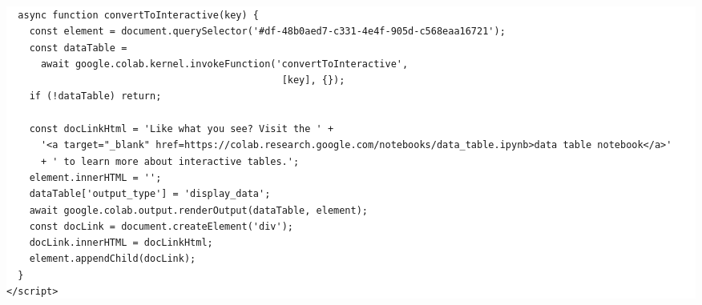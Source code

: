       async function convertToInteractive(key) {
        const element = document.querySelector('#df-48b0aed7-c331-4e4f-905d-c568eaa16721');
        const dataTable =
          await google.colab.kernel.invokeFunction('convertToInteractive',
                                                    [key], {});
        if (!dataTable) return;

        const docLinkHtml = 'Like what you see? Visit the ' +
          '<a target="_blank" href=https://colab.research.google.com/notebooks/data_table.ipynb>data table notebook</a>'
          + ' to learn more about interactive tables.';
        element.innerHTML = '';
        dataTable['output_type'] = 'display_data';
        await google.colab.output.renderOutput(dataTable, element);
        const docLink = document.createElement('div');
        docLink.innerHTML = docLinkHtml;
        element.appendChild(docLink);
      }
    </script>
  </div>


<div id="df-6972c075-3574-42c8-afb9-4bde476ffb34">
  <button class="colab-df-quickchart" onclick="quickchart('df-6972c075-3574-42c8-afb9-4bde476ffb34')"
            title="Suggest charts"
            style="display:none;">

<svg xmlns="http://www.w3.org/2000/svg" height="24px"viewBox="0 0 24 24"
     width="24px">
    <g>
        <path d="M19 3H5c-1.1 0-2 .9-2 2v14c0 1.1.9 2 2 2h14c1.1 0 2-.9 2-2V5c0-1.1-.9-2-2-2zM9 17H7v-7h2v7zm4 0h-2V7h2v10zm4 0h-2v-4h2v4z"/>
    </g>
</svg>
  </button>

<style>
  .colab-df-quickchart {
      --bg-color: #E8F0FE;
      --fill-color: #1967D2;
      --hover-bg-color: #E2EBFA;
      --hover-fill-color: #174EA6;
      --disabled-fill-color: #AAA;
      --disabled-bg-color: #DDD;
  }

  [theme=dark] .colab-df-quickchart {
      --bg-color: #3B4455;
      --fill-color: #D2E3FC;
      --hover-bg-color: #434B5C;
      --hover-fill-color: #FFFFFF;
      --disabled-bg-color: #3B4455;
      --disabled-fill-color: #666;
  }
